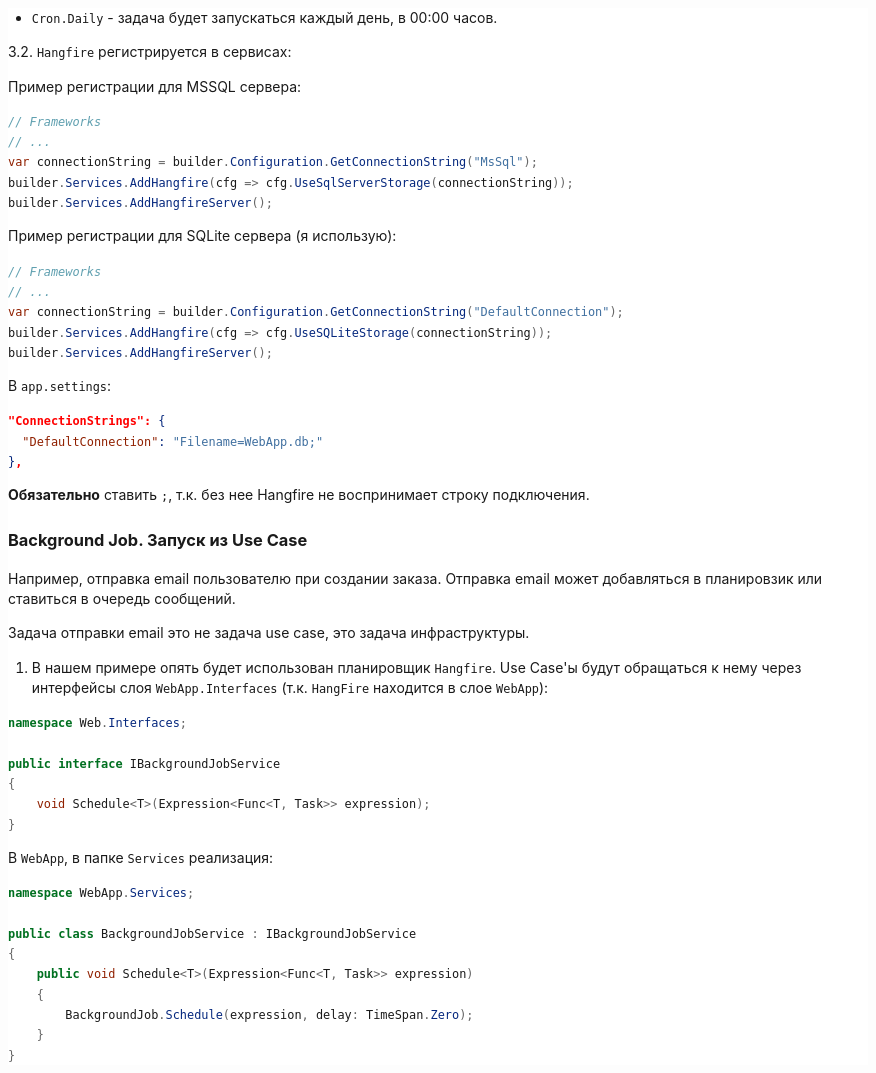 - `Cron.Daily` - задача будет запускаться каждый день, в 00:00 часов.

3.2. `Hangfire` регистрируется в сервисах:

Пример регистрации для MSSQL сервера:

```csharp
// Frameworks
// ...
var connectionString = builder.Configuration.GetConnectionString("MsSql");
builder.Services.AddHangfire(cfg => cfg.UseSqlServerStorage(connectionString));
builder.Services.AddHangfireServer();
```

Пример регистрации для SQLite сервера (я использую):

```csharp
// Frameworks
// ...
var connectionString = builder.Configuration.GetConnectionString("DefaultConnection");
builder.Services.AddHangfire(cfg => cfg.UseSQLiteStorage(connectionString));
builder.Services.AddHangfireServer();
```

В `app.settings`:

```json
"ConnectionStrings": {
  "DefaultConnection": "Filename=WebApp.db;"
},
```

**Обязательно** ставить `;`, т.к. без нее Hangfire не воспринимает строку подключения.

### Background Job. Запуск из Use Case

Например, отправка email пользователю при создании заказа. Отправка
email может добавляться в планировзик или ставиться в очередь сообщений.

Задача отправки email это не задача use case, это задача инфраструктуры.

1. В нашем примере опять будет использован планировщик `Hangfire`.
Use Case'ы будут обращаться к нему через интерфейсы слоя `WebApp.Interfaces`
(т.к. `HangFire` находится в слое `WebApp`):

```csharp
namespace Web.Interfaces;

public interface IBackgroundJobService
{
    void Schedule<T>(Expression<Func<T, Task>> expression);
}
```

В `WebApp`, в папке `Services` реализация:

```csharp
namespace WebApp.Services;

public class BackgroundJobService : IBackgroundJobService
{
    public void Schedule<T>(Expression<Func<T, Task>> expression)
    {
        BackgroundJob.Schedule(expression, delay: TimeSpan.Zero);
    }
}
```
